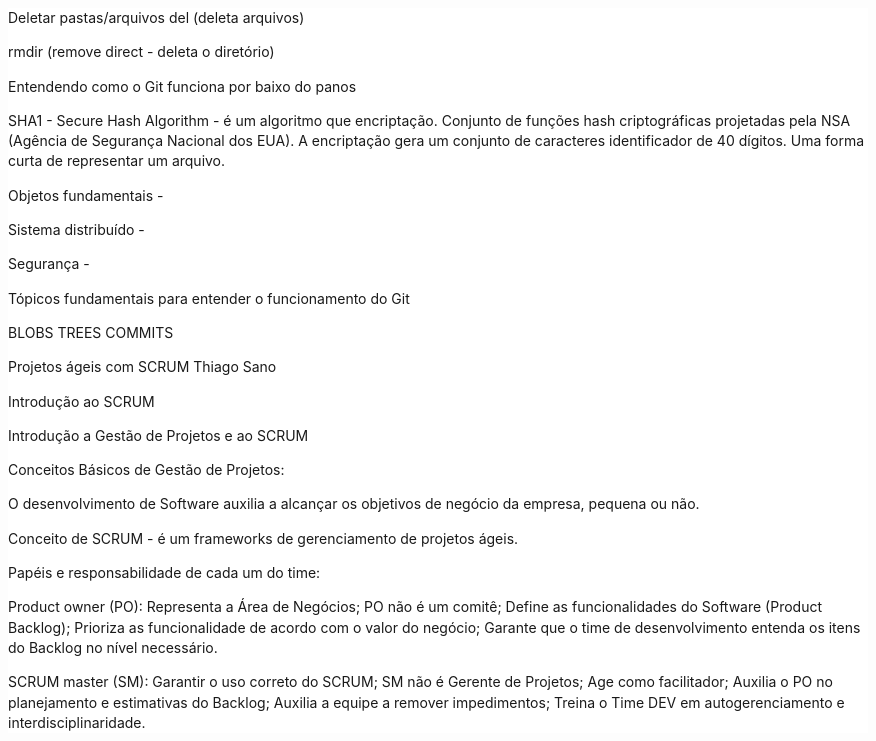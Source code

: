 Deletar pastas/arquivos
del (deleta arquivos)

rmdir (remove direct - deleta o diretório)


Entendendo como o Git funciona por baixo do panos

SHA1 - Secure Hash Algorithm - é um algoritmo que encriptação. Conjunto de funções hash criptográficas projetadas pela NSA (Agência de Segurança Nacional dos EUA).
A encriptação gera um conjunto de caracteres identificador de 40 dígitos.
Uma forma curta de representar um arquivo.

Objetos fundamentais - 

Sistema distribuído - 

Segurança - 


Tópicos fundamentais para entender o funcionamento do Git

BLOBS
TREES
COMMITS




Projetos ágeis com SCRUM
Thiago Sano


Introdução ao SCRUM

Introdução a Gestão de Projetos e ao SCRUM

Conceitos Básicos de Gestão de Projetos:

O desenvolvimento de Software auxilia a alcançar os objetivos de negócio da empresa, pequena ou não.





Conceito de SCRUM - é um frameworks de gerenciamento de projetos ágeis.




Papéis e responsabilidade de cada um do time:

Product owner (PO):
Representa a Área de Negócios;
PO não é um comitê;
Define as funcionalidades do Software (Product Backlog);
Prioriza as funcionalidade de acordo com o valor do negócio;
Garante que o time de desenvolvimento entenda os itens do Backlog no nível necessário.

SCRUM master (SM):
Garantir o uso correto do SCRUM;
SM não é Gerente de Projetos;
Age como facilitador;
Auxilia o PO no planejamento e estimativas do Backlog;
Auxilia a equipe a remover impedimentos;
Treina o Time DEV em autogerenciamento e interdisciplinaridade.
